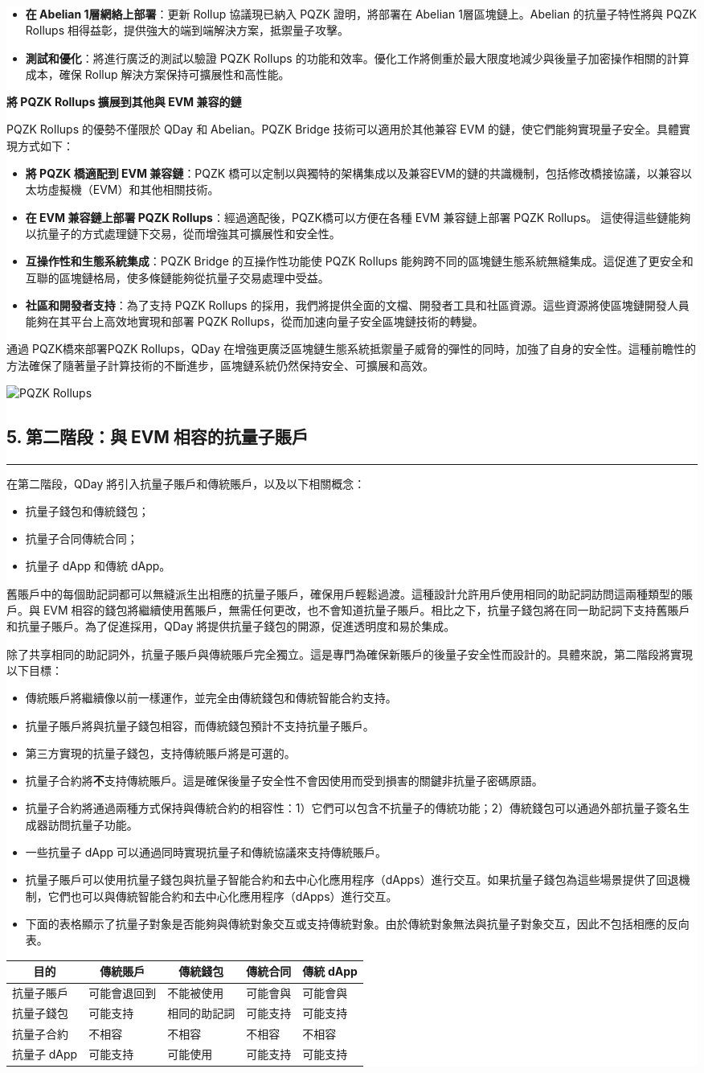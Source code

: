 - **在 Abelian 1層網絡上部署**：更新 Rollup 協議現已納入 PQZK 證明，將部署在 Abelian 1層區塊鏈上。Abelian 的抗量子特性將與 PQZK Rollups 相得益彰，提供強大的端到端解決方案，抵禦量子攻擊。

- **測試和優化**：將進行廣泛的測試以驗證 PQZK Rollups 的功能和效率。優化工作將側重於最大限度地減少與後量子加密操作相關的計算成本，確保 Rollup 解決方案保持可擴展性和高性能。

**將 PQZK Rollups 擴展到其他與 EVM 兼容的鏈**

PQZK Rollups 的優勢不僅限於 QDay 和 Abelian。PQZK Bridge 技術可以適用於其他兼容 EVM 的鏈，使它們能夠實現量子安全。具體實現方式如下：

- **將 PQZK 橋適配到 EVM 兼容鏈**：PQZK 橋可以定制以與獨特的架構集成以及兼容EVM的鏈的共識機制，包括修改橋接協議，以兼容以太坊虛擬機（EVM）和其他相關技術。

- **在 EVM 兼容鏈上部署 PQZK Rollups**：經過適配後，PQZK橋可以方便在各種 EVM 兼容鏈上部署 PQZK Rollups。 這使得這些鏈能夠以抗量子的方式處理鏈下交易，從而增強其可擴展性和安全性。

- **互操作性和生態系統集成**：PQZK Bridge 的互操作性功能使 PQZK Rollups 能夠跨不同的區塊鏈生態系統無縫集成。這促進了更安全和互聯的區塊鏈格局，使多條鏈能夠從抗量子交易處理中受益。

- **社區和開發者支持**：為了支持 PQZK Rollups 的採用，我們將提供全面的文檔、開發者工具和社區資源。這些資源將使區塊鏈開發人員能夠在其平台上高效地實現和部署 PQZK Rollups，從而加速向量子安全區塊鏈技術的轉變。

通過 PQZK橋來部署PQZK Rollups，QDay 在增強更廣泛區塊鏈生態系統抵禦量子威脅的彈性的同時，加強了自身的安全性。這種前瞻性的方法確保了隨著量子計算技術的不斷進步，區塊鏈系統仍然保持安全、可擴展和高效。


![PQZK Rollups](/qday/QDay_4.4_PQZK-Rollup.png)

## 5. 第二階段：與 EVM 相容的抗量子賬戶

---

在第二階段，QDay 將引入抗量子賬戶和傳統賬戶，以及以下相關概念：

- 抗量子錢包和傳統錢包；

- 抗量子合同傳統合同；

- 抗量子 dApp 和傳統 dApp。

舊賬戶中的每個助記詞都可以無縫派生出相應的抗量子賬戶，確保用戶輕鬆過渡。這種設計允許用戶使用相同的助記詞訪問這兩種類型的賬戶。與 EVM 相容的錢包將繼續使用舊賬戶，無需任何更改，也不會知道抗量子賬戶。相比之下，抗量子錢包將在同一助記詞下支持舊賬戶和抗量子賬戶。為了促進採用，QDay 將提供抗量子錢包的開源，促進透明度和易於集成。

除了共享相同的助記詞外，抗量子賬戶與傳統賬戶完全獨立。這是專門為確保新賬戶的後量子安全性而設計的。具體來說，第二階段將實現以下目標：

- 傳統賬戶將繼續像以前一樣運作，並完全由傳統錢包和傳統智能合約支持。

- 抗量子賬戶將與抗量子錢包相容，而傳統錢包預計不支持抗量子賬戶。

- 第三方實現的抗量子錢包，支持傳統賬戶將是可選的。

- 抗量子合約將**不**支持傳統賬戶。這是確保後量子安全性不會因使用而受到損害的關鍵非抗量子密碼原語。

- 抗量子合約將通過兩種方式保持與傳統合約的相容性：1）它們可以包含不抗量子的傳統功能；2）傳統錢包可以通過外部抗量子簽名生成器訪問抗量子功能。

- 一些抗量子 dApp 可以通過同時實現抗量子和傳統協議來支持傳統賬戶。

- 抗量子賬戶可以使用抗量子錢包與抗量子智能合約和去中心化應用程序（dApps）進行交互。如果抗量子錢包為這些場景提供了回退機制，它們也可以與傳統智能合約和去中心化應用程序（dApps）進行交互。

- 下面的表格顯示了抗量子對象是否能夠與傳統對象交互或支持傳統對象。由於傳統對象無法與抗量子對象交互，因此不包括相應的反向表。

| **目的** | **傳統賬戶** | **傳統錢包** | **傳統合同** | **傳統 dApp** |
| --------------- | ------------- | ----------------- | --------------------- | ------------- |
| 抗量子賬戶 | 可能會退回到 | 不能被使用 | 可能會與 | 可能會與 |
| 抗量子錢包 | 可能支持 | 相同的助記詞 | 可能支持 | 可能支持 |
| 抗量子合約 | 不相容 | 不相容 | 不相容 | 不相容 |
| 抗量子 dApp | 可能支持 | 可能使用 | 可能支持 | 可能支持 |
